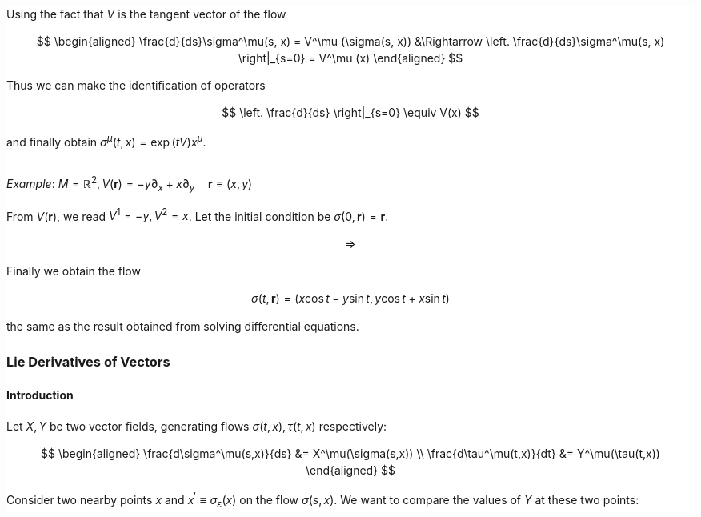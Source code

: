 Using the fact that $V$ is the tangent vector of the flow

$$
\begin{aligned}
    \frac{d}{ds}\sigma^\mu(s, x) = 
    V^\mu (\sigma(s, x))
    &\Rightarrow
    \left. \frac{d}{ds}\sigma^\mu(s, x) \right|_{s=0}
    = V^\mu (x)
\end{aligned}
$$

Thus we can make the identification of operators

$$
\left. \frac{d}{ds}  \right|_{s=0} \equiv V(x)
$$

and finally obtain $\sigma^\mu(t,x) = \exp(tV) x^\mu$.

----

*Example*: $M = \mathbb{R}^2, \, V(\mathbf{r}) = -y \partial_x + x \partial_y \quad \mathbf{r} \equiv (x,y)$

From $V(\mathbf{r})$, we read $V^1 = -y, V^2 = x$. Let the initial condition be $\sigma(0, \mathbf{r}) = \mathbf{r}$.

$$
\Rightarrow
$$

Finally we obtain the flow

$$
\sigma(t, \mathbf{r}) = (x \cos t - y \sin t, \, y \cos t + x \sin t)
$$

the same as the result obtained from solving differential equations. 

### Lie Derivatives of Vectors

#### Introduction

Let $X, Y$ be two vector fields, generating flows $\sigma(t,x), \tau(t,x)$ respectively:

$$
\begin{aligned}
    \frac{d\sigma^\mu(s,x)}{ds} &= X^\mu(\sigma(s,x))
    \\
    \frac{d\tau^\mu(t,x)}{dt} &= Y^\mu(\tau(t,x))
\end{aligned}
$$

Consider two nearby points $x$ and $x^\prime \equiv \sigma_\varepsilon(x)$ on the flow $\sigma(s,x)$. We want to compare the values of $Y$ at these two points:
